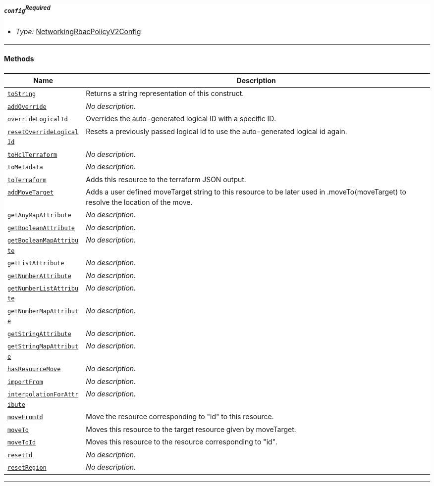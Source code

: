 
##### `config`<sup>Required</sup> <a name="config" id="@ithings/cdktf-provider-openstack.networkingRbacPolicyV2.NetworkingRbacPolicyV2.Initializer.parameter.config"></a>

- *Type:* <a href="#@ithings/cdktf-provider-openstack.networkingRbacPolicyV2.NetworkingRbacPolicyV2Config">NetworkingRbacPolicyV2Config</a>

---

#### Methods <a name="Methods" id="Methods"></a>

| **Name** | **Description** |
| --- | --- |
| <code><a href="#@ithings/cdktf-provider-openstack.networkingRbacPolicyV2.NetworkingRbacPolicyV2.toString">toString</a></code> | Returns a string representation of this construct. |
| <code><a href="#@ithings/cdktf-provider-openstack.networkingRbacPolicyV2.NetworkingRbacPolicyV2.addOverride">addOverride</a></code> | *No description.* |
| <code><a href="#@ithings/cdktf-provider-openstack.networkingRbacPolicyV2.NetworkingRbacPolicyV2.overrideLogicalId">overrideLogicalId</a></code> | Overrides the auto-generated logical ID with a specific ID. |
| <code><a href="#@ithings/cdktf-provider-openstack.networkingRbacPolicyV2.NetworkingRbacPolicyV2.resetOverrideLogicalId">resetOverrideLogicalId</a></code> | Resets a previously passed logical Id to use the auto-generated logical id again. |
| <code><a href="#@ithings/cdktf-provider-openstack.networkingRbacPolicyV2.NetworkingRbacPolicyV2.toHclTerraform">toHclTerraform</a></code> | *No description.* |
| <code><a href="#@ithings/cdktf-provider-openstack.networkingRbacPolicyV2.NetworkingRbacPolicyV2.toMetadata">toMetadata</a></code> | *No description.* |
| <code><a href="#@ithings/cdktf-provider-openstack.networkingRbacPolicyV2.NetworkingRbacPolicyV2.toTerraform">toTerraform</a></code> | Adds this resource to the terraform JSON output. |
| <code><a href="#@ithings/cdktf-provider-openstack.networkingRbacPolicyV2.NetworkingRbacPolicyV2.addMoveTarget">addMoveTarget</a></code> | Adds a user defined moveTarget string to this resource to be later used in .moveTo(moveTarget) to resolve the location of the move. |
| <code><a href="#@ithings/cdktf-provider-openstack.networkingRbacPolicyV2.NetworkingRbacPolicyV2.getAnyMapAttribute">getAnyMapAttribute</a></code> | *No description.* |
| <code><a href="#@ithings/cdktf-provider-openstack.networkingRbacPolicyV2.NetworkingRbacPolicyV2.getBooleanAttribute">getBooleanAttribute</a></code> | *No description.* |
| <code><a href="#@ithings/cdktf-provider-openstack.networkingRbacPolicyV2.NetworkingRbacPolicyV2.getBooleanMapAttribute">getBooleanMapAttribute</a></code> | *No description.* |
| <code><a href="#@ithings/cdktf-provider-openstack.networkingRbacPolicyV2.NetworkingRbacPolicyV2.getListAttribute">getListAttribute</a></code> | *No description.* |
| <code><a href="#@ithings/cdktf-provider-openstack.networkingRbacPolicyV2.NetworkingRbacPolicyV2.getNumberAttribute">getNumberAttribute</a></code> | *No description.* |
| <code><a href="#@ithings/cdktf-provider-openstack.networkingRbacPolicyV2.NetworkingRbacPolicyV2.getNumberListAttribute">getNumberListAttribute</a></code> | *No description.* |
| <code><a href="#@ithings/cdktf-provider-openstack.networkingRbacPolicyV2.NetworkingRbacPolicyV2.getNumberMapAttribute">getNumberMapAttribute</a></code> | *No description.* |
| <code><a href="#@ithings/cdktf-provider-openstack.networkingRbacPolicyV2.NetworkingRbacPolicyV2.getStringAttribute">getStringAttribute</a></code> | *No description.* |
| <code><a href="#@ithings/cdktf-provider-openstack.networkingRbacPolicyV2.NetworkingRbacPolicyV2.getStringMapAttribute">getStringMapAttribute</a></code> | *No description.* |
| <code><a href="#@ithings/cdktf-provider-openstack.networkingRbacPolicyV2.NetworkingRbacPolicyV2.hasResourceMove">hasResourceMove</a></code> | *No description.* |
| <code><a href="#@ithings/cdktf-provider-openstack.networkingRbacPolicyV2.NetworkingRbacPolicyV2.importFrom">importFrom</a></code> | *No description.* |
| <code><a href="#@ithings/cdktf-provider-openstack.networkingRbacPolicyV2.NetworkingRbacPolicyV2.interpolationForAttribute">interpolationForAttribute</a></code> | *No description.* |
| <code><a href="#@ithings/cdktf-provider-openstack.networkingRbacPolicyV2.NetworkingRbacPolicyV2.moveFromId">moveFromId</a></code> | Move the resource corresponding to "id" to this resource. |
| <code><a href="#@ithings/cdktf-provider-openstack.networkingRbacPolicyV2.NetworkingRbacPolicyV2.moveTo">moveTo</a></code> | Moves this resource to the target resource given by moveTarget. |
| <code><a href="#@ithings/cdktf-provider-openstack.networkingRbacPolicyV2.NetworkingRbacPolicyV2.moveToId">moveToId</a></code> | Moves this resource to the resource corresponding to "id". |
| <code><a href="#@ithings/cdktf-provider-openstack.networkingRbacPolicyV2.NetworkingRbacPolicyV2.resetId">resetId</a></code> | *No description.* |
| <code><a href="#@ithings/cdktf-provider-openstack.networkingRbacPolicyV2.NetworkingRbacPolicyV2.resetRegion">resetRegion</a></code> | *No description.* |

---